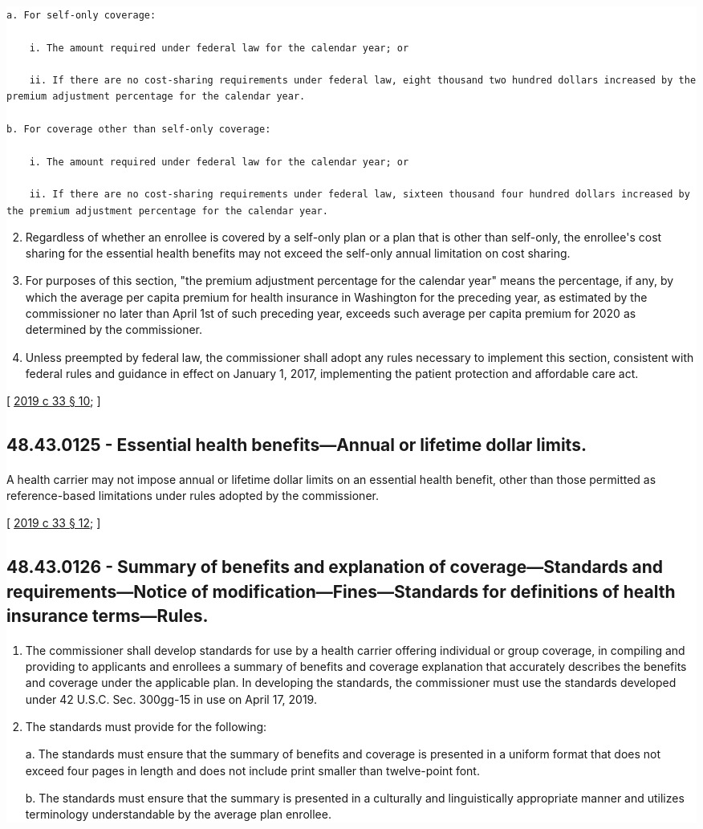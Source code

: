     a. For self-only coverage:

        i. The amount required under federal law for the calendar year; or

        ii. If there are no cost-sharing requirements under federal law, eight thousand two hundred dollars increased by the premium adjustment percentage for the calendar year.

    b. For coverage other than self-only coverage:

        i. The amount required under federal law for the calendar year; or

        ii. If there are no cost-sharing requirements under federal law, sixteen thousand four hundred dollars increased by the premium adjustment percentage for the calendar year.

2. Regardless of whether an enrollee is covered by a self-only plan or a plan that is other than self-only, the enrollee's cost sharing for the essential health benefits may not exceed the self-only annual limitation on cost sharing.

3. For purposes of this section, "the premium adjustment percentage for the calendar year" means the percentage, if any, by which the average per capita premium for health insurance in Washington for the preceding year, as estimated by the commissioner no later than April 1st of such preceding year, exceeds such average per capita premium for 2020 as determined by the commissioner.

4. Unless preempted by federal law, the commissioner shall adopt any rules necessary to implement this section, consistent with federal rules and guidance in effect on January 1, 2017, implementing the patient protection and affordable care act.

\[ [2019 c 33 § 10](http://lawfilesext.leg.wa.gov/biennium/2019-20/Pdf/Bills/Session%20Laws/House/1870-S.SL.pdf?cite=2019%20c%2033%20§%2010); \]

## 48.43.0125 - Essential health benefits—Annual or lifetime dollar limits.
A health carrier may not impose annual or lifetime dollar limits on an essential health benefit, other than those permitted as reference-based limitations under rules adopted by the commissioner.

\[ [2019 c 33 § 12](http://lawfilesext.leg.wa.gov/biennium/2019-20/Pdf/Bills/Session%20Laws/House/1870-S.SL.pdf?cite=2019%20c%2033%20§%2012); \]

## 48.43.0126 - Summary of benefits and explanation of coverage—Standards and requirements—Notice of modification—Fines—Standards for definitions of health insurance terms—Rules.
1. The commissioner shall develop standards for use by a health carrier offering individual or group coverage, in compiling and providing to applicants and enrollees a summary of benefits and coverage explanation that accurately describes the benefits and coverage under the applicable plan. In developing the standards, the commissioner must use the standards developed under 42 U.S.C. Sec. 300gg-15 in use on April 17, 2019.

2. The standards must provide for the following:

    a. The standards must ensure that the summary of benefits and coverage is presented in a uniform format that does not exceed four pages in length and does not include print smaller than twelve-point font.

    b. The standards must ensure that the summary is presented in a culturally and linguistically appropriate manner and utilizes terminology understandable by the average plan enrollee.
